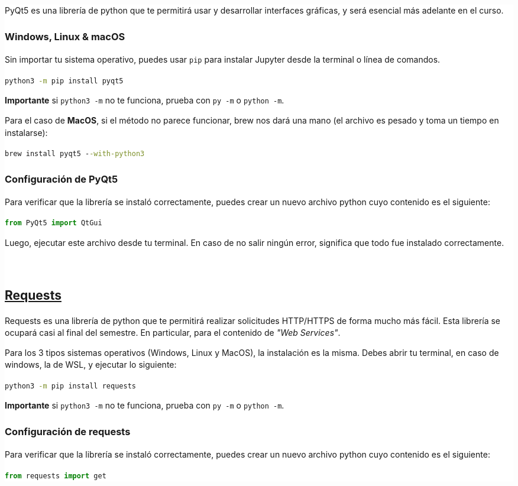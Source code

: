 PyQt5 es una librería de python que te permitirá usar y desarrollar interfaces gráficas, y será esencial más adelante en el curso.

### Windows, Linux & macOS

Sin importar tu sistema operativo, puedes usar `pip` para instalar Jupyter desde la terminal o línea de comandos.

```cmd
python3 -m pip install pyqt5
```
**Importante** si `python3 -m` no te funciona, prueba con `py -m` o `python -m`. 

Para el caso de **MacOS**, si el método no parece funcionar, brew nos dará una mano (el archivo es pesado y toma un tiempo en instalarse):

```cmd
brew install pyqt5 --with-python3
```


### Configuración de PyQt5

Para verificar que la librería se instaló correctamente, puedes crear un nuevo archivo python cuyo contenido es el siguiente:

```python
from PyQt5 import QtGui
```

Luego, ejecutar este archivo desde tu terminal. En caso de no salir ningún error, significa que todo fue instalado correctamente.

</br>

## [Requests](https://pypi.org/project/requests/)

Requests es una librería de python que te permitirá realizar solicitudes HTTP/HTTPS de forma mucho más fácil. Esta librería se ocupará casi al final del semestre. En particular, para el contenido de _"Web Services"_.

Para los 3 tipos sistemas operativos (Windows, Linux y MacOS), la instalación es la misma. Debes abrir tu terminal, en caso de windows, la de WSL, y ejecutar lo siguiente:

```cmd
python3 -m pip install requests
```
**Importante** si `python3 -m` no te funciona, prueba con `py -m` o `python -m`. 

### Configuración de requests

Para verificar que la librería se instaló correctamente, puedes crear un nuevo archivo python cuyo contenido es el siguiente:

```python
from requests import get
```
